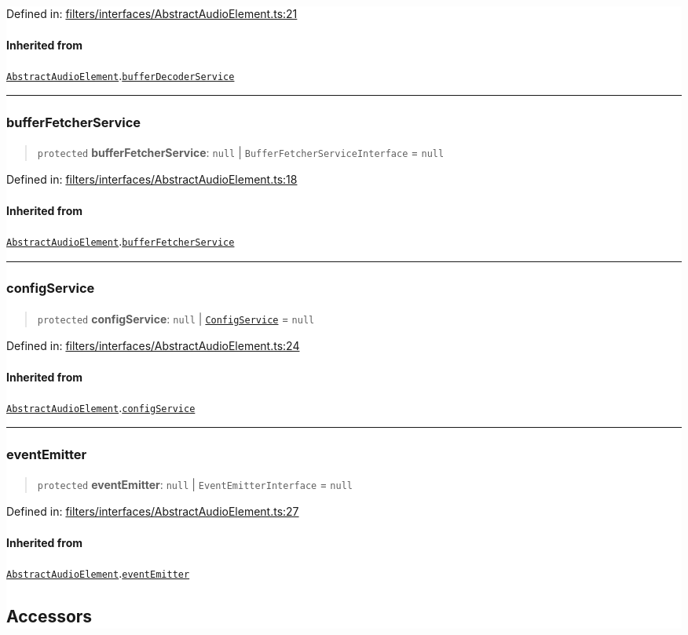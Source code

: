 Defined in: [filters/interfaces/AbstractAudioElement.ts:21](https://github.com/Eliastik/simple-sound-studio-lib/blob/b65a8fd23e374795fe23a2588430ae96578f8619/lib/filters/interfaces/AbstractAudioElement.ts#L21)

#### Inherited from

[`AbstractAudioElement`](AbstractAudioElement.md).[`bufferDecoderService`](AbstractAudioElement.md#bufferdecoderservice)

***

### bufferFetcherService

> `protected` **bufferFetcherService**: `null` \| `BufferFetcherServiceInterface` = `null`

Defined in: [filters/interfaces/AbstractAudioElement.ts:18](https://github.com/Eliastik/simple-sound-studio-lib/blob/b65a8fd23e374795fe23a2588430ae96578f8619/lib/filters/interfaces/AbstractAudioElement.ts#L18)

#### Inherited from

[`AbstractAudioElement`](AbstractAudioElement.md).[`bufferFetcherService`](AbstractAudioElement.md#bufferfetcherservice)

***

### configService

> `protected` **configService**: `null` \| [`ConfigService`](../interfaces/ConfigService.md) = `null`

Defined in: [filters/interfaces/AbstractAudioElement.ts:24](https://github.com/Eliastik/simple-sound-studio-lib/blob/b65a8fd23e374795fe23a2588430ae96578f8619/lib/filters/interfaces/AbstractAudioElement.ts#L24)

#### Inherited from

[`AbstractAudioElement`](AbstractAudioElement.md).[`configService`](AbstractAudioElement.md#configservice)

***

### eventEmitter

> `protected` **eventEmitter**: `null` \| `EventEmitterInterface` = `null`

Defined in: [filters/interfaces/AbstractAudioElement.ts:27](https://github.com/Eliastik/simple-sound-studio-lib/blob/b65a8fd23e374795fe23a2588430ae96578f8619/lib/filters/interfaces/AbstractAudioElement.ts#L27)

#### Inherited from

[`AbstractAudioElement`](AbstractAudioElement.md).[`eventEmitter`](AbstractAudioElement.md#eventemitter)

## Accessors
